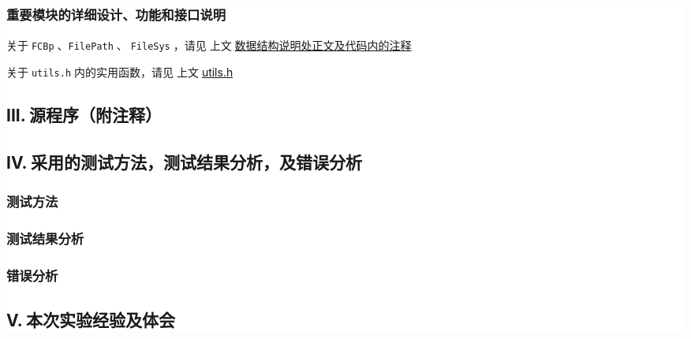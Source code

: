 



### **重要模块的详细设计、功能和接口说明**

关于 `FCBp` 、`FilePath` 、 `FileSys` ，请见 上文 [数据结构说明处正文及代码内的注释](#FCBp)

关于 `utils.h` 内的实用函数，请见 上文 [utils.h](#utils.h)





## **III. 源程序（附注释）**

```cpp

```



## **IV. 采用的测试方法，测试结果分析，及错误分析**



### **测试方法**



### **测试结果分析**



### **错误分析**



## **V. 本次实验经验及体会**

